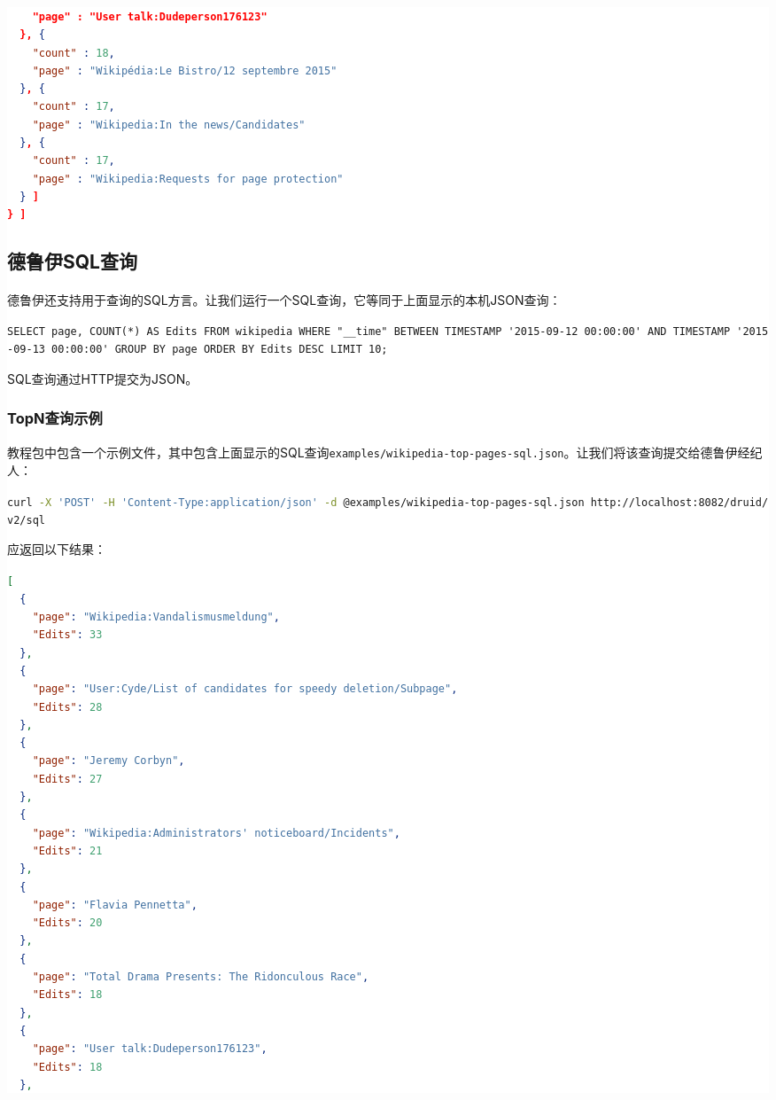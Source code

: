 ```json
    "page" : "User talk:Dudeperson176123"
  }, {
    "count" : 18,
    "page" : "Wikipédia:Le Bistro/12 septembre 2015"
  }, {
    "count" : 17,
    "page" : "Wikipedia:In the news/Candidates"
  }, {
    "count" : 17,
    "page" : "Wikipedia:Requests for page protection"
  } ]
} ]
```

## 德鲁伊SQL查询

德鲁伊还支持用于查询的SQL方言。让我们运行一个SQL查询，它等同于上面显示的本机JSON查询：

```text
SELECT page, COUNT(*) AS Edits FROM wikipedia WHERE "__time" BETWEEN TIMESTAMP '2015-09-12 00:00:00' AND TIMESTAMP '2015-09-13 00:00:00' GROUP BY page ORDER BY Edits DESC LIMIT 10;
```

SQL查询通过HTTP提交为JSON。

### TopN查询示例

教程包中包含一个示例文件，其中包含上面显示的SQL查询`examples/wikipedia-top-pages-sql.json`。让我们将该查询提交给德鲁伊经纪人：

```bash
curl -X 'POST' -H 'Content-Type:application/json' -d @examples/wikipedia-top-pages-sql.json http://localhost:8082/druid/v2/sql
```

应返回以下结果：

```json
[
  {
    "page": "Wikipedia:Vandalismusmeldung",
    "Edits": 33
  },
  {
    "page": "User:Cyde/List of candidates for speedy deletion/Subpage",
    "Edits": 28
  },
  {
    "page": "Jeremy Corbyn",
    "Edits": 27
  },
  {
    "page": "Wikipedia:Administrators' noticeboard/Incidents",
    "Edits": 21
  },
  {
    "page": "Flavia Pennetta",
    "Edits": 20
  },
  {
    "page": "Total Drama Presents: The Ridonculous Race",
    "Edits": 18
  },
  {
    "page": "User talk:Dudeperson176123",
    "Edits": 18
  },
```